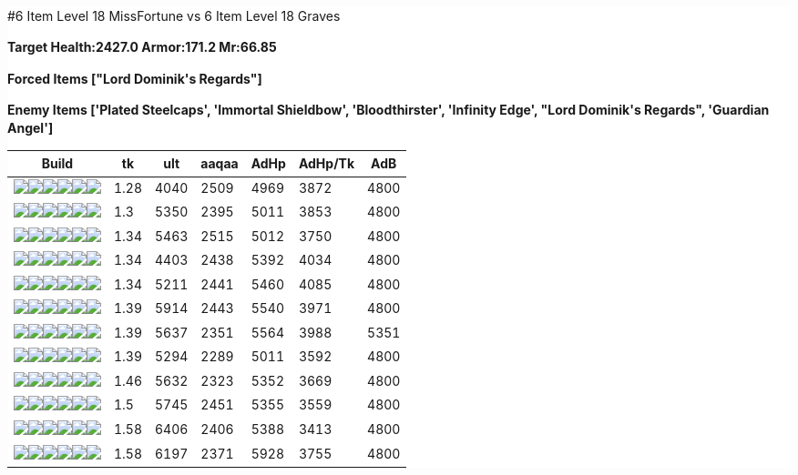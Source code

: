 


























































#6 Item Level 18 MissFortune vs 6 Item Level 18 Graves

**Target Health:2427.0 Armor:171.2 Mr:66.85**


**Forced Items ["Lord Dominik's Regards"]**


**Enemy Items ['Plated Steelcaps', 'Immortal Shieldbow', 'Bloodthirster', 'Infinity Edge', "Lord Dominik's Regards", 'Guardian Angel']**




Build | tk | ult | aaqaa | AdHp | AdHp/Tk | AdB
-|-|-|-|-|-|-
![](/item/3153.png)![](/item/3091.png)![](/item/3036.png)![](/item/3095.png)![](/item/6676.png)![](/item/6671.png)|1.28|4040|2509|4969|3872|4800
![](/item/3153.png)![](/item/3091.png)![](/item/3036.png)![](/item/6676.png)![](/item/3142.png)![](/item/3087.png)|1.3|5350|2395|5011|3853|4800
![](/item/3153.png)![](/item/3091.png)![](/item/3036.png)![](/item/3095.png)![](/item/3142.png)![](/item/6676.png)|1.34|5463|2515|5012|3750|4800
![](/item/3153.png)![](/item/3091.png)![](/item/3072.png)![](/item/3036.png)![](/item/6676.png)![](/item/6671.png)|1.34|4403|2438|5392|4034|4800
![](/item/3153.png)![](/item/3091.png)![](/item/3036.png)![](/item/3095.png)![](/item/3142.png)![](/item/3072.png)|1.34|5211|2441|5460|4085|4800
![](/item/3153.png)![](/item/3072.png)![](/item/3036.png)![](/item/6676.png)![](/item/3142.png)![](/item/3091.png)|1.39|5914|2443|5540|3971|4800
![](/item/3153.png)![](/item/3091.png)![](/item/3036.png)![](/item/6676.png)![](/item/3142.png)![](/item/3814.png)|1.39|5637|2351|5564|3988|5351
![](/item/3153.png)![](/item/3091.png)![](/item/3036.png)![](/item/6676.png)![](/item/3142.png)![](/item/3139.png)|1.39|5294|2289|5011|3592|4800
![](/item/3156.png)![](/item/3142.png)![](/item/3153.png)![](/item/3036.png)![](/item/6676.png)![](/item/3087.png)|1.46|5632|2323|5352|3669|4800
![](/item/3156.png)![](/item/3142.png)![](/item/3153.png)![](/item/3036.png)![](/item/6676.png)![](/item/3095.png)|1.5|5745|2451|5355|3559|4800
![](/item/3153.png)![](/item/3036.png)![](/item/6676.png)![](/item/6696.png)![](/item/3142.png)![](/item/3156.png)|1.58|6406|2406|5388|3413|4800
![](/item/3153.png)![](/item/3072.png)![](/item/3036.png)![](/item/6676.png)![](/item/3142.png)![](/item/3156.png)|1.58|6197|2371|5928|3755|4800